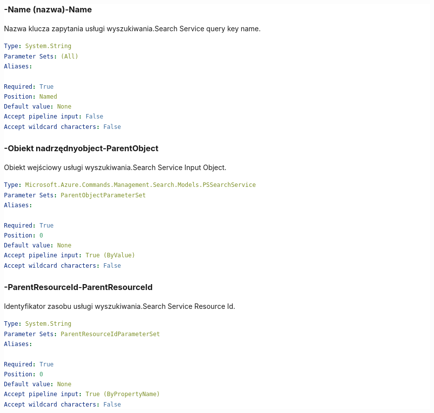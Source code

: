 ### <span data-ttu-id="9d559-116">-Name (nazwa)</span><span class="sxs-lookup"><span data-stu-id="9d559-116">-Name</span></span>
<span data-ttu-id="9d559-117">Nazwa klucza zapytania usługi wyszukiwania.</span><span class="sxs-lookup"><span data-stu-id="9d559-117">Search Service query key name.</span></span>

```yaml
Type: System.String
Parameter Sets: (All)
Aliases:

Required: True
Position: Named
Default value: None
Accept pipeline input: False
Accept wildcard characters: False
```

### <span data-ttu-id="9d559-118">-Obiekt nadrzędnyobject</span><span class="sxs-lookup"><span data-stu-id="9d559-118">-ParentObject</span></span>
<span data-ttu-id="9d559-119">Obiekt wejściowy usługi wyszukiwania.</span><span class="sxs-lookup"><span data-stu-id="9d559-119">Search Service Input Object.</span></span>

```yaml
Type: Microsoft.Azure.Commands.Management.Search.Models.PSSearchService
Parameter Sets: ParentObjectParameterSet
Aliases:

Required: True
Position: 0
Default value: None
Accept pipeline input: True (ByValue)
Accept wildcard characters: False
```

### <span data-ttu-id="9d559-120">-ParentResourceId</span><span class="sxs-lookup"><span data-stu-id="9d559-120">-ParentResourceId</span></span>
<span data-ttu-id="9d559-121">Identyfikator zasobu usługi wyszukiwania.</span><span class="sxs-lookup"><span data-stu-id="9d559-121">Search Service Resource Id.</span></span>

```yaml
Type: System.String
Parameter Sets: ParentResourceIdParameterSet
Aliases:

Required: True
Position: 0
Default value: None
Accept pipeline input: True (ByPropertyName)
Accept wildcard characters: False
```
